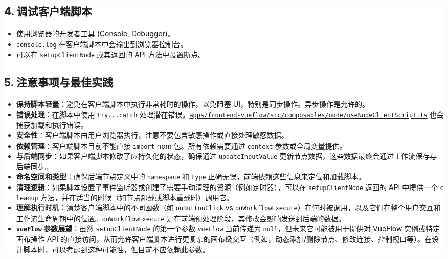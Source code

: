## 4. 调试客户端脚本

*   使用浏览器的开发者工具 (Console, Debugger)。
*   `console.log` 在客户端脚本中会输出到浏览器控制台。
*   可以在 `setupClientNode` 或其返回的 API 方法中设置断点。

## 5. 注意事项与最佳实践

*   **保持脚本轻量**：避免在客户端脚本中执行非常耗时的操作，以免阻塞 UI，特别是同步操作。异步操作是允许的。
*   **错误处理**：在脚本中使用 `try...catch` 处理潜在错误。[`apps/frontend-vueflow/src/composables/node/useNodeClientScript.ts`](apps/frontend-vueflow/src/composables/node/useNodeClientScript.ts) 也会捕获加载和执行错误。
*   **安全性**：客户端脚本由用户浏览器执行，注意不要包含敏感操作或直接处理敏感数据。
*   **依赖管理**：客户端脚本目前不能直接 `import` npm 包。所有依赖需要通过 `context` 参数或全局变量提供。
*   **与后端同步**：如果客户端脚本修改了应持久化的状态，确保通过 `updateInputValue` 更新节点数据，这些数据最终会通过工作流保存与后端同步。
*   **命名空间和类型**：确保后端节点定义中的 `namespace` 和 `type` 正确无误，前端依赖这些信息来定位和加载脚本。
*   **清理逻辑**：如果脚本设置了事件监听器或创建了需要手动清理的资源（例如定时器），可以在 `setupClientNode` 返回的 API 中提供一个 `cleanup` 方法，并在适当的时候（如节点卸载或脚本重载时）调用它。
*   **理解执行时机**：清楚客户端脚本中的不同函数（如 `onButtonClick` vs `onWorkflowExecute`）在何时被调用，以及它们在整个用户交互和工作流生命周期中的位置。`onWorkflowExecute` 是在前端预处理阶段，其修改会影响发送到后端的数据。
*   **`vueFlow` 参数展望**：虽然 `setupClientNode` 的第一个参数 `vueFlow` 当前传递为 `null`，但未来它可能被用于提供对 VueFlow 实例或特定画布操作 API 的直接访问，从而允许客户端脚本进行更复杂的画布级交互（例如，动态添加/删除节点、修改连接、控制视口等）。在设计脚本时，可以考虑到这种可能性，但目前不应依赖此参数。